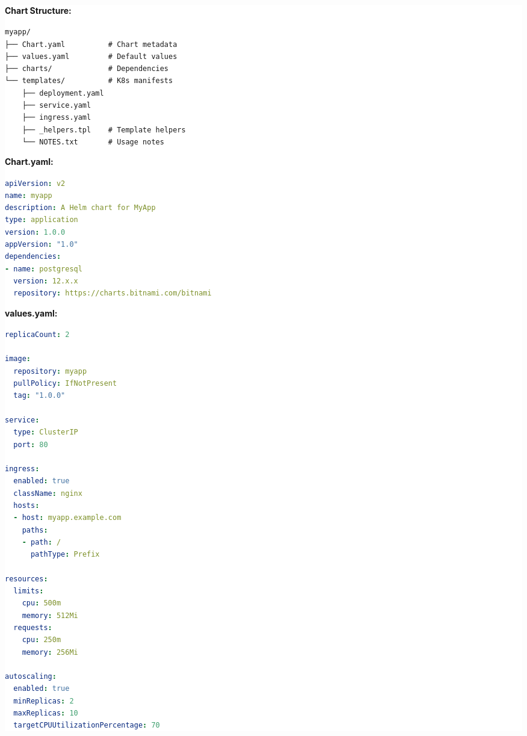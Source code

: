 **Chart Structure:**
```
myapp/
├── Chart.yaml          # Chart metadata
├── values.yaml         # Default values
├── charts/             # Dependencies
└── templates/          # K8s manifests
    ├── deployment.yaml
    ├── service.yaml
    ├── ingress.yaml
    ├── _helpers.tpl    # Template helpers
    └── NOTES.txt       # Usage notes
```

**Chart.yaml:**
```yaml
apiVersion: v2
name: myapp
description: A Helm chart for MyApp
type: application
version: 1.0.0
appVersion: "1.0"
dependencies:
- name: postgresql
  version: 12.x.x
  repository: https://charts.bitnami.com/bitnami
```

**values.yaml:**
```yaml
replicaCount: 2

image:
  repository: myapp
  pullPolicy: IfNotPresent
  tag: "1.0.0"

service:
  type: ClusterIP
  port: 80

ingress:
  enabled: true
  className: nginx
  hosts:
  - host: myapp.example.com
    paths:
    - path: /
      pathType: Prefix

resources:
  limits:
    cpu: 500m
    memory: 512Mi
  requests:
    cpu: 250m
    memory: 256Mi

autoscaling:
  enabled: true
  minReplicas: 2
  maxReplicas: 10
  targetCPUUtilizationPercentage: 70
```
